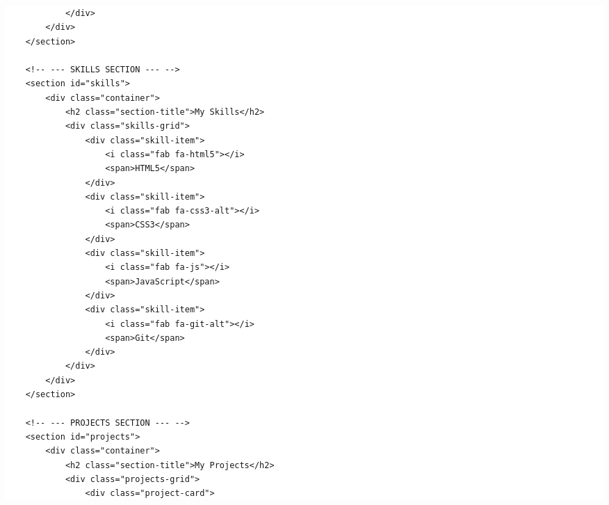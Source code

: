                 </div>
            </div>
        </section>

        <!-- --- SKILLS SECTION --- -->
        <section id="skills">
            <div class="container">
                <h2 class="section-title">My Skills</h2>
                <div class="skills-grid">
                    <div class="skill-item">
                        <i class="fab fa-html5"></i>
                        <span>HTML5</span>
                    </div>
                    <div class="skill-item">
                        <i class="fab fa-css3-alt"></i>
                        <span>CSS3</span>
                    </div>
                    <div class="skill-item">
                        <i class="fab fa-js"></i>
                        <span>JavaScript</span>
                    </div>
                    <div class="skill-item">
                        <i class="fab fa-git-alt"></i>
                        <span>Git</span>
                    </div>
                </div>
            </div>
        </section>

        <!-- --- PROJECTS SECTION --- -->
        <section id="projects">
            <div class="container">
                <h2 class="section-title">My Projects</h2>
                <div class="projects-grid">
                    <div class="project-card">